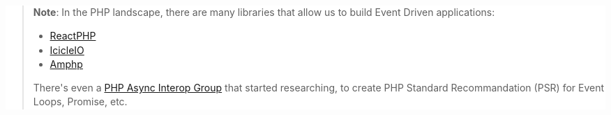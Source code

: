 > **Note**: In the PHP landscape, there are many libraries that allow us to build
> Event Driven applications:
>
> * [ReactPHP](http://reactphp.org/)
> * [IcicleIO](http://icicle.io/)
> * [Amphp](http://amphp.org/)
>
> There's even a [PHP Async Interop Group](https://github.com/async-interop/)
> that started researching, to create PHP Standard Recommandation (PSR) for
> Event Loops, Promise, etc.
